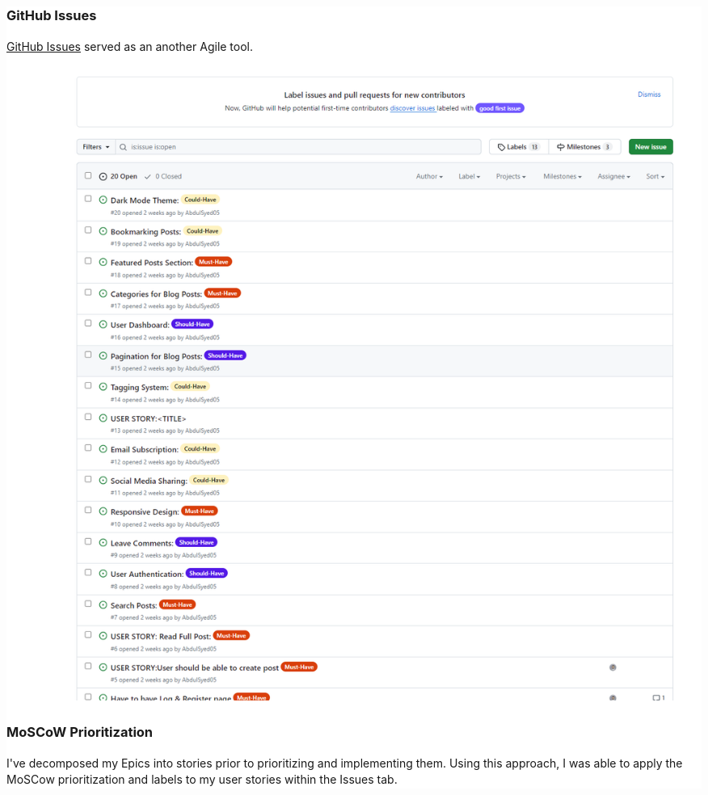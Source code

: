 
### GitHub Issues
[GitHub Issues](https://github.com/AbdulSyed05/Django-Blog/issues) served as an another Agile tool.

![Screenshot](media/images/Issues.png)

### MoSCoW Prioritization

I've decomposed my Epics into stories prior to prioritizing and implementing them.
Using this approach, I was able to apply the MoSCow prioritization and labels to my user stories within the Issues tab.

